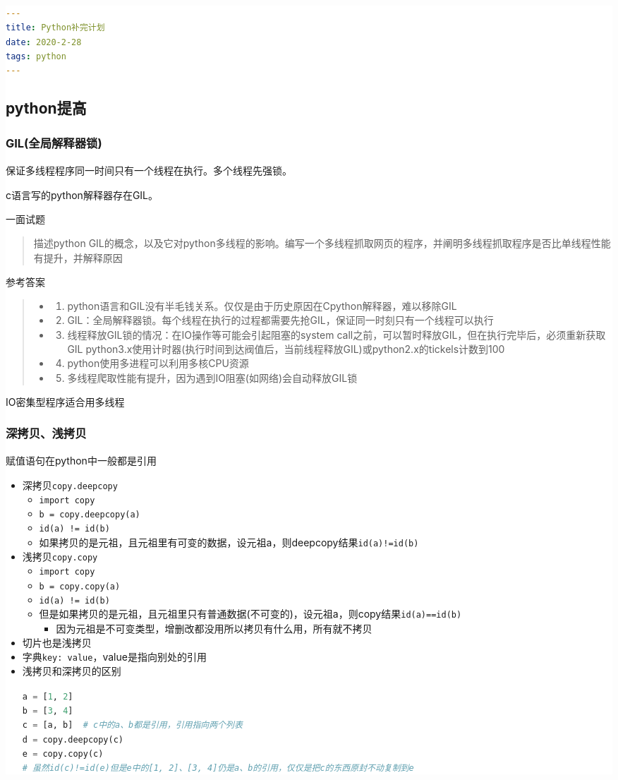 ```yaml
---
title: Python补完计划
date: 2020-2-28
tags: python
---
```



## python提高

### GIL(全局解释器锁)

保证多线程程序同一时间只有一个线程在执行。多个线程先强锁。

c语言写的python解释器存在GIL。

一面试题
> 描述python GIL的概念，以及它对python多线程的影响。编写一个多线程抓取网页的程序，并阐明多线程抓取程序是否比单线程性能有提升，并解释原因

参考答案
> - 1. python语言和GIL没有半毛钱关系。仅仅是由于历史原因在Cpython解释器，难以移除GIL
> - 2. GIL：全局解释器锁。每个线程在执行的过程都需要先抢GIL，保证同一时刻只有一个线程可以执行
> - 3. 线程释放GIL锁的情况：在IO操作等可能会引起阻塞的system call之前，可以暂时释放GIL，但在执行完毕后，必须重新获取GIL python3.x使用计时器(执行时间到达阀值后，当前线程释放GIL)或python2.x的tickels计数到100
> - 4. python使用多进程可以利用多核CPU资源
> - 5. 多线程爬取性能有提升，因为遇到IO阻塞(如网络)会自动释放GIL锁

IO密集型程序适合用多线程


### 深拷贝、浅拷贝

赋值语句在python中一般都是引用

- 深拷贝`copy.deepcopy`
    * `import copy`
    * `b = copy.deepcopy(a)`
    * `id(a) != id(b)`
    * 如果拷贝的是元祖，且元祖里有可变的数据，设元祖a，则deepcopy结果`id(a)!=id(b)`
- 浅拷贝`copy.copy`
    * `import copy`
    * `b = copy.copy(a)`
    * `id(a) != id(b)`
    * 但是如果拷贝的是元祖，且元祖里只有普通数据(不可变的)，设元祖a，则copy结果`id(a)==id(b)`
        + 因为元祖是不可变类型，增删改都没用所以拷贝有什么用，所有就不拷贝
- 切片也是浅拷贝
- 字典`key: value`，value是指向别处的引用
- 浅拷贝和深拷贝的区别
    ``` python
    a = [1, 2]
    b = [3, 4]
    c = [a, b]  # c中的a、b都是引用，引用指向两个列表
    d = copy.deepcopy(c)
    e = copy.copy(c)
    # 虽然id(c)!=id(e)但是e中的[1, 2]、[3, 4]仍是a、b的引用，仅仅是把c的东西原封不动复制到e
    ```
